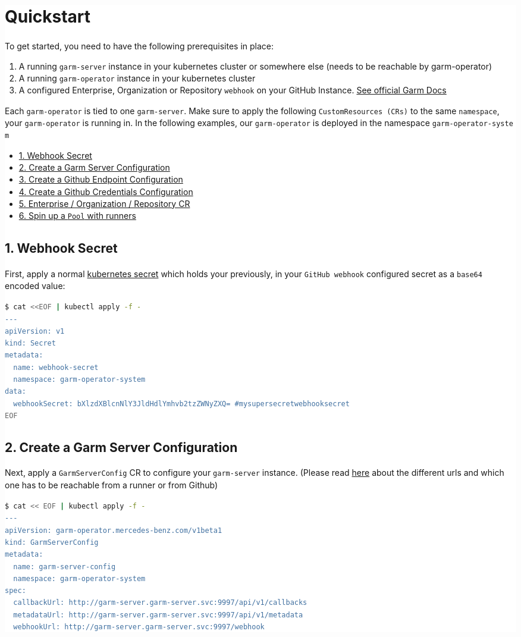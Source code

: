 

# Quickstart

To get started, you need to have the following prerequisites in place:
1. A running `garm-server` instance in your kubernetes cluster or somewhere else (needs to be reachable by garm-operator)
2. A running `garm-operator` instance in your kubernetes cluster
3. A configured Enterprise, Organization or Repository `webhook` on your GitHub Instance. [See official Garm Docs](https://github.com/cloudbase/garm/blob/main/doc/webhooks.md)

Each `garm-operator` is tied to one `garm-server`. Make sure to apply the following `CustomResources (CRs)` to the same `namespace`, your `garm-operator` is running in. 
In the following examples, our `garm-operator` is deployed in the namespace `garm-operator-system`


- [1. Webhook Secret](#1-webhook-secret)
- [2. Create a Garm Server Configuration](#2-create-a-garm-server-configuration)
- [3. Create a Github Endpoint Configuration](#3-create-a-github-endpoint-configuration)
- [4. Create a Github Credentials Configuration](#4-create-a-github-credentials-configuration)
- [5. Enterprise / Organization / Repository CR](#5-enterprise--organization--repository-cr)
- [6. Spin up a <code>Pool</code> with runners](#6-spin-up-a-pool-with-runners)


## 1. Webhook Secret
First, apply a normal [kubernetes secret](https://kubernetes.io/docs/concepts/configuration/secret/) which holds your previously, in your `GitHub webhook` configured secret as a `base64`encoded value:
```bash
$ cat <<EOF | kubectl apply -f -
---
apiVersion: v1
kind: Secret
metadata:
  name: webhook-secret
  namespace: garm-operator-system
data:
  webhookSecret: bXlzdXBlcnNlY3JldHdlYmhvb2tzZWNyZXQ= #mysupersecretwebhooksecret
EOF
```

## 2. Create a Garm Server Configuration
Next, apply a `GarmServerConfig` CR to configure your `garm-server` instance. (Please read [here](https://github.com/cloudbase/garm/blob/main/doc/using_garm.md#updating-controller-settings) about the different urls and which one has to be reachable from a runner or from Github)

```bash
$ cat << EOF | kubectl apply -f -
---
apiVersion: garm-operator.mercedes-benz.com/v1beta1
kind: GarmServerConfig
metadata:
  name: garm-server-config
  namespace: garm-operator-system
spec:
  callbackUrl: http://garm-server.garm-server.svc:9997/api/v1/callbacks
  metadataUrl: http://garm-server.garm-server.svc:9997/api/v1/metadata
  webhookUrl: http://garm-server.garm-server.svc:9997/webhook
```
